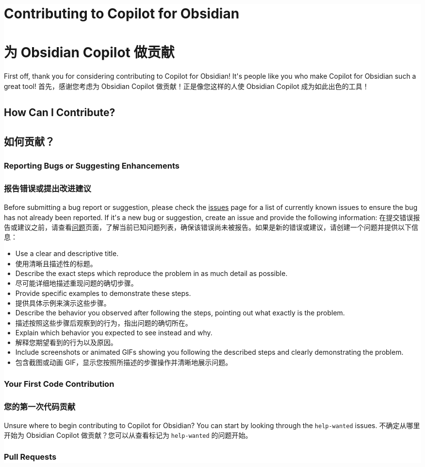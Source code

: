 # Contributing to Copilot for Obsidian

# 为 Obsidian Copilot 做贡献

First off, thank you for considering contributing to Copilot for Obsidian! It's people like you who make Copilot for Obsidian such a great tool!
首先，感谢您考虑为 Obsidian Copilot 做贡献！正是像您这样的人使 Obsidian Copilot 成为如此出色的工具！

## How Can I Contribute?

## 如何贡献？

### Reporting Bugs or Suggesting Enhancements

### 报告错误或提出改进建议

Before submitting a bug report or suggestion, please check the [issues](https://github.com/logancyang/obsidian-copilot/issues) page for a list of currently known issues to ensure the bug has not already been reported. If it's a new bug or suggestion, create an issue and provide the following information:
在提交错误报告或建议之前，请查看[问题](https://github.com/logancyang/obsidian-copilot/issues)页面，了解当前已知问题列表，确保该错误尚未被报告。如果是新的错误或建议，请创建一个问题并提供以下信息：

- Use a clear and descriptive title.
- 使用清晰且描述性的标题。
- Describe the exact steps which reproduce the problem in as much detail as possible.
- 尽可能详细地描述重现问题的确切步骤。
- Provide specific examples to demonstrate these steps.
- 提供具体示例来演示这些步骤。
- Describe the behavior you observed after following the steps, pointing out what exactly is the problem.
- 描述按照这些步骤后观察到的行为，指出问题的确切所在。
- Explain which behavior you expected to see instead and why.
- 解释您期望看到的行为以及原因。
- Include screenshots or animated GIFs showing you following the described steps and clearly demonstrating the problem.
- 包含截图或动画 GIF，显示您按照所描述的步骤操作并清晰地展示问题。

### Your First Code Contribution

### 您的第一次代码贡献

Unsure where to begin contributing to Copilot for Obsidian? You can start by looking through the `help-wanted` issues.
不确定从哪里开始为 Obsidian Copilot 做贡献？您可以从查看标记为 `help-wanted` 的问题开始。

### Pull Requests
